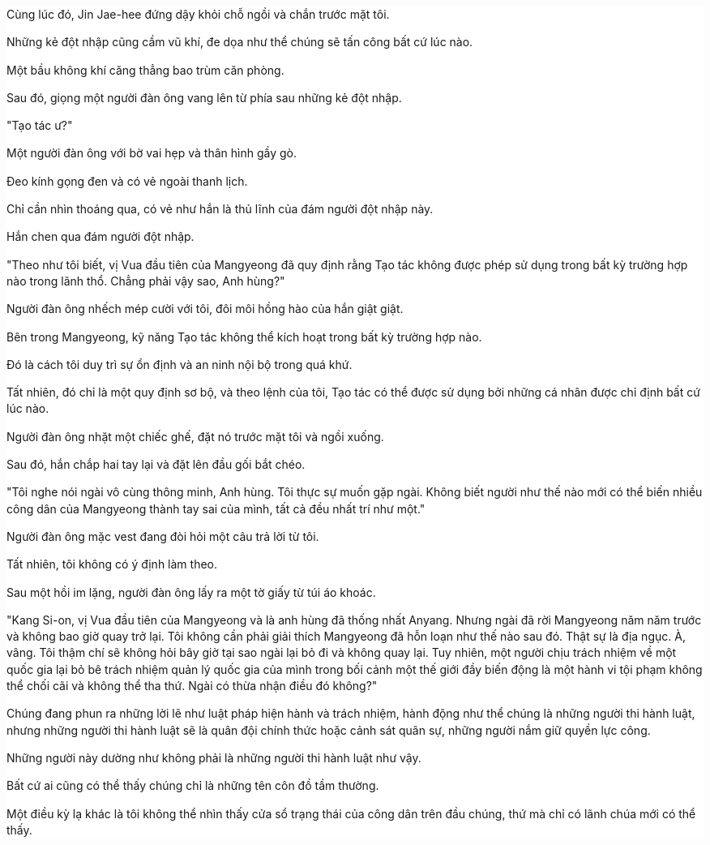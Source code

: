 Cùng lúc đó, Jin Jae-hee đứng dậy khỏi chỗ ngồi và chắn trước mặt tôi.

Những kẻ đột nhập cũng cầm vũ khí, đe dọa như thể chúng sẽ tấn công bất cứ lúc nào.

Một bầu không khí căng thẳng bao trùm căn phòng.

Sau đó, giọng một người đàn ông vang lên từ phía sau những kẻ đột nhập.

"Tạo tác ư?"

Một người đàn ông với bờ vai hẹp và thân hình gầy gò.

Đeo kính gọng đen và có vẻ ngoài thanh lịch.

Chỉ cần nhìn thoáng qua, có vẻ như hắn là thủ lĩnh của đám người đột nhập này.

Hắn chen qua đám người đột nhập.

"Theo như tôi biết, vị Vua đầu tiên của Mangyeong đã quy định rằng Tạo tác không được phép sử dụng trong bất kỳ trường hợp nào trong lãnh thổ. Chẳng phải vậy sao, Anh hùng?"

Người đàn ông nhếch mép cười với tôi, đôi môi hồng hào của hắn giật giật.

Bên trong Mangyeong, kỹ năng Tạo tác không thể kích hoạt trong bất kỳ trường hợp nào.

Đó là cách tôi duy trì sự ổn định và an ninh nội bộ trong quá khứ.

Tất nhiên, đó chỉ là một quy định sơ bộ, và theo lệnh của tôi, Tạo tác có thể được sử dụng bởi những cá nhân được chỉ định bất cứ lúc nào.

Người đàn ông nhặt một chiếc ghế, đặt nó trước mặt tôi và ngồi xuống.

Sau đó, hắn chắp hai tay lại và đặt lên đầu gối bắt chéo.

"Tôi nghe nói ngài vô cùng thông minh, Anh hùng. Tôi thực sự muốn gặp ngài. Không biết người như thế nào mới có thể biến nhiều công dân của Mangyeong thành tay sai của mình, tất cả đều nhất trí như một."

Người đàn ông mặc vest đang đòi hỏi một câu trả lời từ tôi.

Tất nhiên, tôi không có ý định làm theo.

Sau một hồi im lặng, người đàn ông lấy ra một tờ giấy từ túi áo khoác.

"Kang Si-on, vị Vua đầu tiên của Mangyeong và là anh hùng đã thống nhất Anyang. Nhưng ngài đã rời Mangyeong năm năm trước và không bao giờ quay trở lại. Tôi không cần phải giải thích Mangyeong đã hỗn loạn như thế nào sau đó. Thật sự là địa ngục. À, vâng. Tôi thậm chí sẽ không hỏi bây giờ tại sao ngài lại bỏ đi và không quay lại. Tuy nhiên, một người chịu trách nhiệm về một quốc gia lại bỏ bê trách nhiệm quản lý quốc gia của mình trong bối cảnh một thế giới đầy biến động là một hành vi tội phạm không thể chối cãi và không thể tha thứ. Ngài có thừa nhận điều đó không?"

Chúng đang phun ra những lời lẽ như luật pháp hiện hành và trách nhiệm, hành động như thể chúng là những người thi hành luật, nhưng những người thi hành luật sẽ là quân đội chính thức hoặc cảnh sát quân sự, những người nắm giữ quyền lực công.

Những người này dường như không phải là những người thi hành luật như vậy.

Bất cứ ai cũng có thể thấy chúng chỉ là những tên côn đồ tầm thường.

Một điều kỳ lạ khác là tôi không thể nhìn thấy cửa sổ trạng thái của công dân trên đầu chúng, thứ mà chỉ có lãnh chúa mới có thể thấy.
